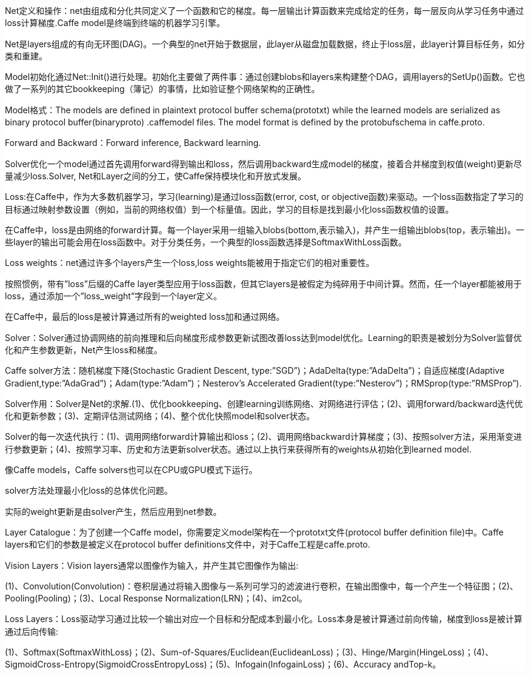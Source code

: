 Net定义和操作：net由组成和分化共同定义了一个函数和它的梯度。每一层输出计算函数来完成给定的任务，每一层反向从学习任务中通过loss计算梯度.Caffe model是终端到终端的机器学习引擎。

Net是layers组成的有向无环图(DAG)。一个典型的net开始于数据层，此layer从磁盘加载数据，终止于loss层，此layer计算目标任务，如分类和重建。

Model初始化通过Net::Init()进行处理。初始化主要做了两件事：通过创建blobs和layers来构建整个DAG，调用layers的SetUp()函数。它也做了一系列的其它bookkeeping（簿记）的事情，比如验证整个网络架构的正确性。

Model格式：The models are defined in plaintext protocol buffer schema(prototxt) while the learned models are serialized as binary protocol buffer(binaryproto) .caffemodel files. The model format is defined by the protobufschema in caffe.proto.

Forward and Backward：Forward inference, Backward learning.

Solver优化一个model通过首先调用forward得到输出和loss，然后调用backward生成model的梯度，接着合并梯度到权值(weight)更新尽量减少loss.Solver, Net和Layer之间的分工，使Caffe保持模块化和开放式发展。

Loss:在Caffe中，作为大多数机器学习，学习(learning)是通过loss函数(error, cost, or objective函数)来驱动。一个loss函数指定了学习的目标通过映射参数设置（例如，当前的网络权值）到一个标量值。因此，学习的目标是找到最小化loss函数权值的设置。

在Caffe中，loss是由网络的forward计算。每一个layer采用一组输入blobs(bottom,表示输入)，并产生一组输出blobs(top，表示输出)。一些layer的输出可能会用在loss函数中。对于分类任务，一个典型的loss函数选择是SoftmaxWithLoss函数。

Loss weights：net通过许多个layers产生一个loss,loss weights能被用于指定它们的相对重要性。

按照惯例，带有”loss”后缀的Caffe layer类型应用于loss函数，但其它layers是被假定为纯碎用于中间计算。然而，任一个layer都能被用于loss，通过添加一个”loss_weight”字段到一个layer定义。

在Caffe中，最后的loss是被计算通过所有的weighted loss加和通过网络。

Solver：Solver通过协调网络的前向推理和后向梯度形成参数更新试图改善loss达到model优化。Learning的职责是被划分为Solver监督优化和产生参数更新，Net产生loss和梯度。

Caffe solver方法：随机梯度下降(Stochastic Gradient Descent, type:”SGD”)；AdaDelta(type:”AdaDelta”)；自适应梯度(Adaptive Gradient,type:”AdaGrad”)；Adam(type:”Adam”)；Nesterov’s Accelerated Gradient(type:”Nesterov”)；RMSprop(type:”RMSProp”).

Solver作用：Solver是Net的求解.(1)、优化bookkeeping、创建learning训练网络、对网络进行评估；(2)、调用forward/backward迭代优化和更新参数；(3)、定期评估测试网络；(4)、整个优化快照model和solver状态。

Solver的每一次迭代执行：(1)、调用网络forward计算输出和loss；(2)、调用网络backward计算梯度；(3)、按照solver方法，采用渐变进行参数更新；(4)、按照学习率、历史和方法更新solver状态。通过以上执行来获得所有的weights从初始化到learned model.

像Caffe models，Caffe solvers也可以在CPU或GPU模式下运行。

solver方法处理最小化loss的总体优化问题。

实际的weight更新是由solver产生，然后应用到net参数。

Layer Catalogue：为了创建一个Caffe model，你需要定义model架构在一个prototxt文件(protocol buffer definition file)中。Caffe layers和它们的参数是被定义在protocol buffer definitions文件中，对于Caffe工程是caffe.proto.

Vision Layers：Vision layers通常以图像作为输入，并产生其它图像作为输出:

(1)、Convolution(Convolution)：卷积层通过将输入图像与一系列可学习的滤波进行卷积，在输出图像中，每一个产生一个特征图；(2)、Pooling(Pooling)；(3)、Local Response Normalization(LRN)；(4)、im2col。

Loss Layers：Loss驱动学习通过比较一个输出对应一个目标和分配成本到最小化。Loss本身是被计算通过前向传输，梯度到loss是被计算通过后向传输:

(1)、Softmax(SoftmaxWithLoss)；(2)、Sum-of-Squares/Euclidean(EuclideanLoss)；(3)、Hinge/Margin(HingeLoss)；(4)、SigmoidCross-Entropy(SigmoidCrossEntropyLoss)；(5)、Infogain(InfogainLoss)；(6)、Accuracy andTop-k。

